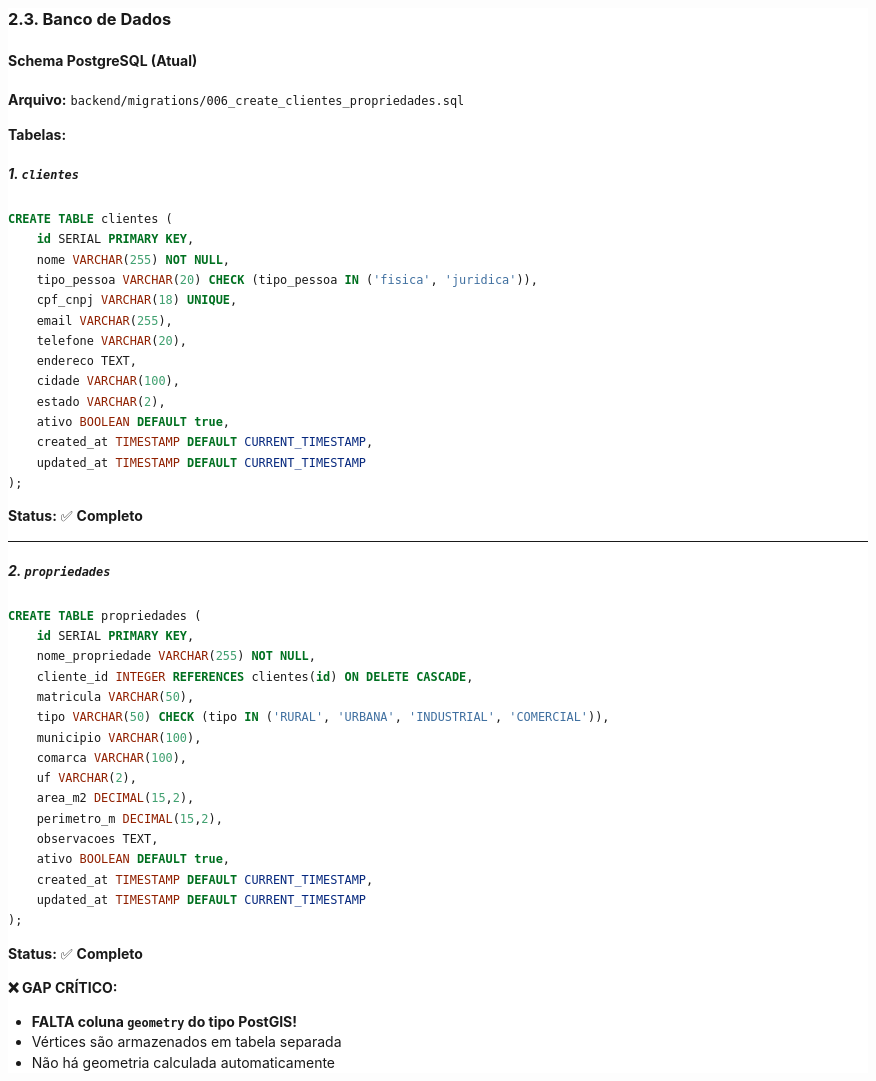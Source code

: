 ### 2.3. Banco de Dados

#### Schema PostgreSQL (Atual)

**Arquivo:** `backend/migrations/006_create_clientes_propriedades.sql`

**Tabelas:**

##### 1. `clientes`
```sql
CREATE TABLE clientes (
    id SERIAL PRIMARY KEY,
    nome VARCHAR(255) NOT NULL,
    tipo_pessoa VARCHAR(20) CHECK (tipo_pessoa IN ('fisica', 'juridica')),
    cpf_cnpj VARCHAR(18) UNIQUE,
    email VARCHAR(255),
    telefone VARCHAR(20),
    endereco TEXT,
    cidade VARCHAR(100),
    estado VARCHAR(2),
    ativo BOOLEAN DEFAULT true,
    created_at TIMESTAMP DEFAULT CURRENT_TIMESTAMP,
    updated_at TIMESTAMP DEFAULT CURRENT_TIMESTAMP
);
```
**Status:** ✅ **Completo**

---

##### 2. `propriedades`
```sql
CREATE TABLE propriedades (
    id SERIAL PRIMARY KEY,
    nome_propriedade VARCHAR(255) NOT NULL,
    cliente_id INTEGER REFERENCES clientes(id) ON DELETE CASCADE,
    matricula VARCHAR(50),
    tipo VARCHAR(50) CHECK (tipo IN ('RURAL', 'URBANA', 'INDUSTRIAL', 'COMERCIAL')),
    municipio VARCHAR(100),
    comarca VARCHAR(100),
    uf VARCHAR(2),
    area_m2 DECIMAL(15,2),
    perimetro_m DECIMAL(15,2),
    observacoes TEXT,
    ativo BOOLEAN DEFAULT true,
    created_at TIMESTAMP DEFAULT CURRENT_TIMESTAMP,
    updated_at TIMESTAMP DEFAULT CURRENT_TIMESTAMP
);
```
**Status:** ✅ **Completo**

**❌ GAP CRÍTICO:**
- **FALTA coluna `geometry` do tipo PostGIS!**
- Vértices são armazenados em tabela separada
- Não há geometria calculada automaticamente
